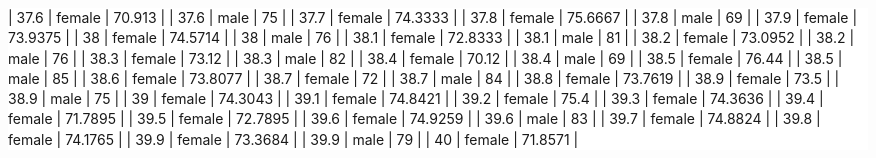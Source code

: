 |           37.6 | female |      70.913  |
|           37.6 | male   |      75      |
|           37.7 | female |      74.3333 |
|           37.8 | female |      75.6667 |
|           37.8 | male   |      69      |
|           37.9 | female |      73.9375 |
|           38   | female |      74.5714 |
|           38   | male   |      76      |
|           38.1 | female |      72.8333 |
|           38.1 | male   |      81      |
|           38.2 | female |      73.0952 |
|           38.2 | male   |      76      |
|           38.3 | female |      73.12   |
|           38.3 | male   |      82      |
|           38.4 | female |      70.12   |
|           38.4 | male   |      69      |
|           38.5 | female |      76.44   |
|           38.5 | male   |      85      |
|           38.6 | female |      73.8077 |
|           38.7 | female |      72      |
|           38.7 | male   |      84      |
|           38.8 | female |      73.7619 |
|           38.9 | female |      73.5    |
|           38.9 | male   |      75      |
|           39   | female |      74.3043 |
|           39.1 | female |      74.8421 |
|           39.2 | female |      75.4    |
|           39.3 | female |      74.3636 |
|           39.4 | female |      71.7895 |
|           39.5 | female |      72.7895 |
|           39.6 | female |      74.9259 |
|           39.6 | male   |      83      |
|           39.7 | female |      74.8824 |
|           39.8 | female |      74.1765 |
|           39.9 | female |      73.3684 |
|           39.9 | male   |      79      |
|           40   | female |      71.8571 |